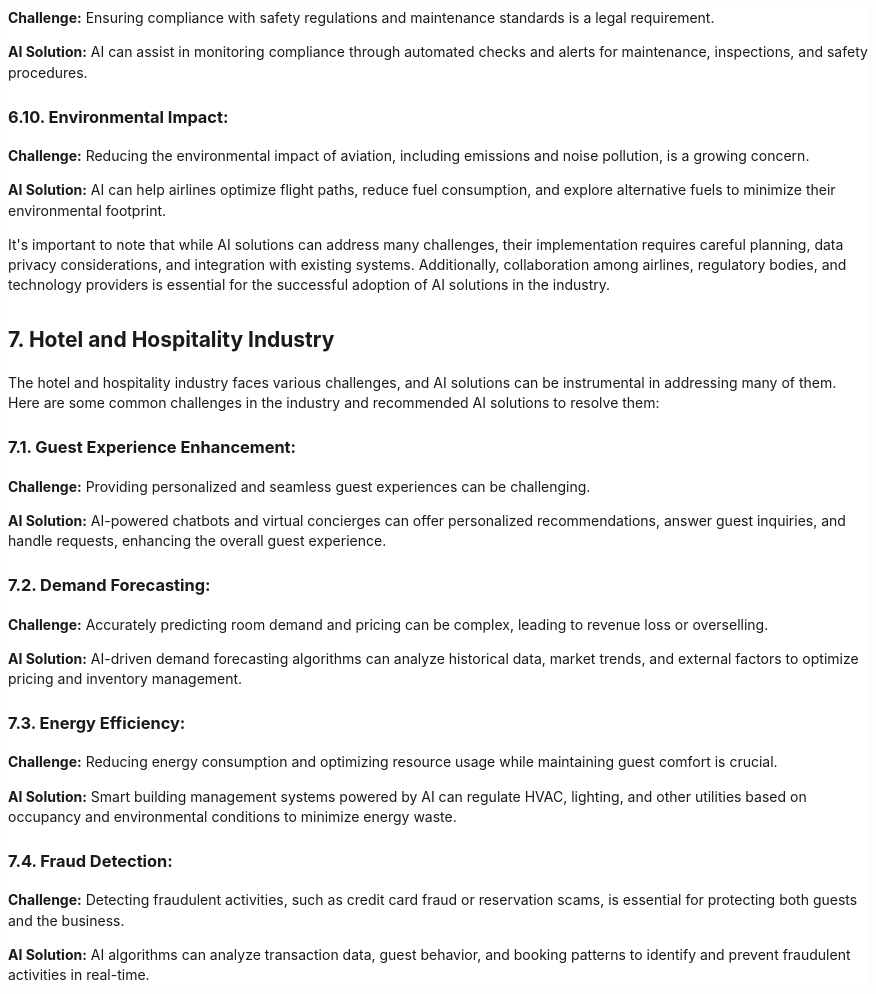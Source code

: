 __Challenge:__ Ensuring compliance with safety regulations and maintenance standards is a legal requirement.

__AI Solution:__ AI can assist in monitoring compliance through automated checks and alerts for maintenance, inspections, and safety procedures.

### 6.10. Environmental Impact:
__Challenge:__ Reducing the environmental impact of aviation, including emissions and noise pollution, is a growing concern.

__AI Solution:__ AI can help airlines optimize flight paths, reduce fuel consumption, and explore alternative fuels to minimize their environmental footprint.

It's important to note that while AI solutions can address many challenges, their implementation requires careful planning, data privacy considerations, and integration with existing systems. Additionally, collaboration among airlines, regulatory bodies, and technology providers is essential for the successful adoption of AI solutions in the industry.


## 7. Hotel and Hospitality Industry

The hotel and hospitality industry faces various challenges, and AI solutions can be instrumental in addressing many of them. Here are some common challenges in the industry and recommended AI solutions to resolve them:

### 7.1. Guest Experience Enhancement:

__Challenge:__ Providing personalized and seamless guest experiences can be challenging.

__AI Solution:__ AI-powered chatbots and virtual concierges can offer personalized recommendations, answer guest inquiries, and handle requests, enhancing the overall guest experience.

### 7.2. Demand Forecasting:

__Challenge:__ Accurately predicting room demand and pricing can be complex, leading to revenue loss or overselling.

__AI Solution:__ AI-driven demand forecasting algorithms can analyze historical data, market trends, and external factors to optimize pricing and inventory management.

### 7.3. Energy Efficiency:

__Challenge:__ Reducing energy consumption and optimizing resource usage while maintaining guest comfort is crucial.

__AI Solution:__ Smart building management systems powered by AI can regulate HVAC, lighting, and other utilities based on occupancy and environmental conditions to minimize energy waste.

### 7.4. Fraud Detection:

__Challenge:__ Detecting fraudulent activities, such as credit card fraud or reservation scams, is essential for protecting both guests and the business.

__AI Solution:__ AI algorithms can analyze transaction data, guest behavior, and booking patterns to identify and prevent fraudulent activities in real-time.
